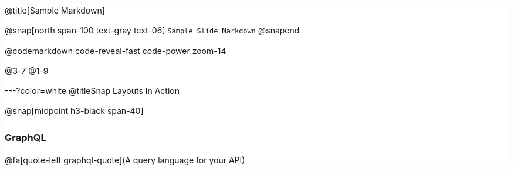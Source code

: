 @title[Sample Markdown]

@snap[north span-100 text-gray text-06]
`Sample Slide Markdown`
@snapend

@code[markdown code-reveal-fast code-power zoom-14](src/md/snap-midpoint-sample.md)

@[3-7](assets/audio/basic-markdown-again.mp3)
@[1-9](assets/audio/wrap-in-snap-tags.mp3)

---?color=white
@title[Snap Layouts In Action](assets/audio/much-better.mp3)

@snap[midpoint h3-black span-40]
### GraphQL
@fa[quote-left graphql-quote](A query language for your API)